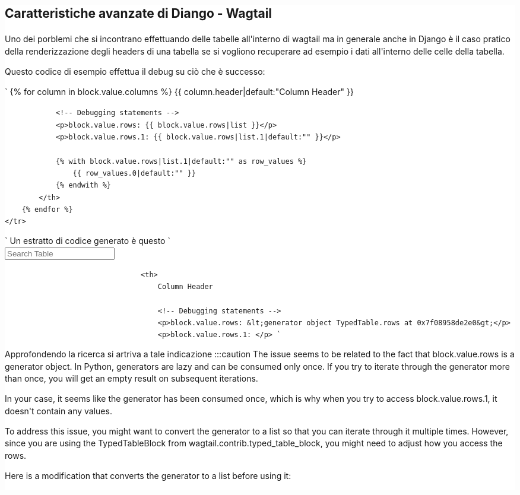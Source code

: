 
## Caratteristiche avanzate di Diango - Wagtail
Uno dei porblemi che si incontrano effettuando delle tabelle all'interno di wagtail ma in generale anche in Django è il caso pratico della renderizzazione degli headers di una tabella se si vogliono recuperare ad esempio i dati all'interno delle celle della tabella.

Questo codice di esempio effettua il debug su ciò che è successo:

`<thead>
    <tr>
        {% for column in block.value.columns %}
            <th>
                {{ column.header|default:"Column Header" }}
                
                <!-- Debugging statements -->
                <p>block.value.rows: {{ block.value.rows|list }}</p>
                <p>block.value.rows.1: {{ block.value.rows|list.1|default:"" }}</p>
                
                {% with block.value.rows|list.1|default:"" as row_values %}
                    {{ row_values.0|default:"" }}
                {% endwith %}
            </th>
        {% endfor %}
    </tr>
</thead>
`
Un estratto di codice generato è questo 
`   <div class="table-wrapper">
                    <input type="text" id="search_1" placeholder="Search Table">
                    <table id="datatable_1" class="display nowrap datatable">
                        <thead>
                            <tr>
                                
                                    <th>
                                        Column Header
                                        
                                        <!-- Debugging statements -->
                                        <p>block.value.rows: &lt;generator object TypedTable.rows at 0x7f08958de2e0&gt;</p>
                                        <p>block.value.rows.1: </p> `

Approfondendo la ricerca si artriva a tale indicazione
:::caution
The issue seems to be related to the fact that block.value.rows is a generator object. In Python, generators are lazy and can be consumed only once. If you try to iterate through the generator more than once, you will get an empty result on subsequent iterations.

In your case, it seems like the generator has been consumed once, which is why when you try to access block.value.rows.1, it doesn't contain any values.

To address this issue, you might want to convert the generator to a list so that you can iterate through it multiple times. However, since you are using the TypedTableBlock from wagtail.contrib.typed_table_block, you might need to adjust how you access the rows.

Here is a modification that converts the generator to a list before using it:
